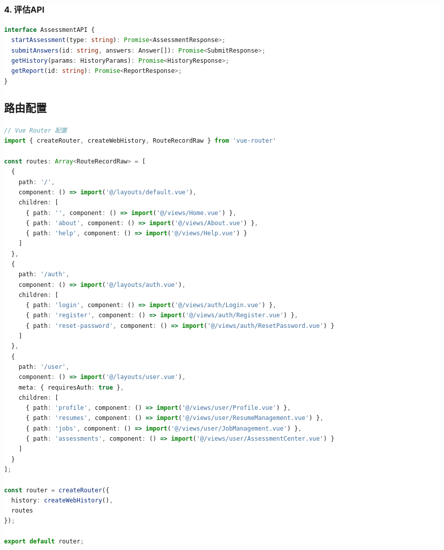 ### 4. 评估API
```typescript
interface AssessmentAPI {
  startAssessment(type: string): Promise<AssessmentResponse>;
  submitAnswers(id: string, answers: Answer[]): Promise<SubmitResponse>;
  getHistory(params: HistoryParams): Promise<HistoryResponse>;
  getReport(id: string): Promise<ReportResponse>;
}
```

## 路由配置

```typescript
// Vue Router 配置
import { createRouter, createWebHistory, RouteRecordRaw } from 'vue-router'

const routes: Array<RouteRecordRaw> = [
  {
    path: '/',
    component: () => import('@/layouts/default.vue'),
    children: [
      { path: '', component: () => import('@/views/Home.vue') },
      { path: 'about', component: () => import('@/views/About.vue') },
      { path: 'help', component: () => import('@/views/Help.vue') }
    ]
  },
  {
    path: '/auth',
    component: () => import('@/layouts/auth.vue'),
    children: [
      { path: 'login', component: () => import('@/views/auth/Login.vue') },
      { path: 'register', component: () => import('@/views/auth/Register.vue') },
      { path: 'reset-password', component: () => import('@/views/auth/ResetPassword.vue') }
    ]
  },
  {
    path: '/user',
    component: () => import('@/layouts/user.vue'),
    meta: { requiresAuth: true },
    children: [
      { path: 'profile', component: () => import('@/views/user/Profile.vue') },
      { path: 'resumes', component: () => import('@/views/user/ResumeManagement.vue') },
      { path: 'jobs', component: () => import('@/views/user/JobManagement.vue') },
      { path: 'assessments', component: () => import('@/views/user/AssessmentCenter.vue') }
    ]
  }
];

const router = createRouter({
  history: createWebHistory(),
  routes
});

export default router;
```

